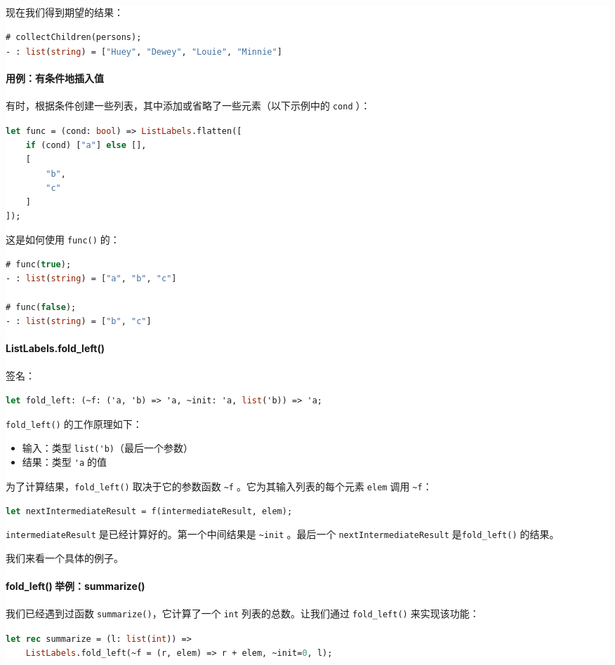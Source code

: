 现在我们得到期望的结果：

```ocaml
# collectChildren(persons);
- : list(string) = ["Huey", "Dewey", "Louie", "Minnie"]
```

#### 用例：有条件地插入值

有时，根据条件创建一些列表，其中添加或省略了一些元素（以下示例中的 `cond` ）：

```ocaml
let func = (cond: bool) => ListLabels.flatten([
    if (cond) ["a"] else [],
    [
        "b",
        "c"
    ]
]);
```

这是如何使用 `func()` 的：

```ocaml
# func(true);
- : list(string) = ["a", "b", "c"]

# func(false);
- : list(string) = ["b", "c"]

```

#### ListLabels.fold_left()

签名：

```ocaml
let fold_left: (~f: ('a, 'b) => 'a, ~init: 'a, list('b)) => 'a;
```

`fold_left()` 的工作原理如下：

- 输入：类型 `list('b)`（最后一个参数）
- 结果：类型 `'a` 的值

为了计算结果，`fold_left()` 取决于它的参数函数 `~f` 。它为其输入列表的每个元素 `elem` 调用 `~f`：

```ocaml
let nextIntermediateResult = f(intermediateResult, elem);
```

`intermediateResult` 是已经计算好的。第一个中间结果是 `~init` 。最后一个 `nextIntermediateResult` 是`fold_left()` 的结果。

我们来看一个具体的例子。

#### fold_left() 举例：summarize()

我们已经遇到过函数 `summarize()`，它计算了一个 `int` 列表的总数。让我们通过 `fold_left()` 来实现该功能：

```ocaml
let rec summarize = (l: list(int)) => 
    ListLabels.fold_left(~f = (r, elem) => r + elem, ~init=0, l);
```

